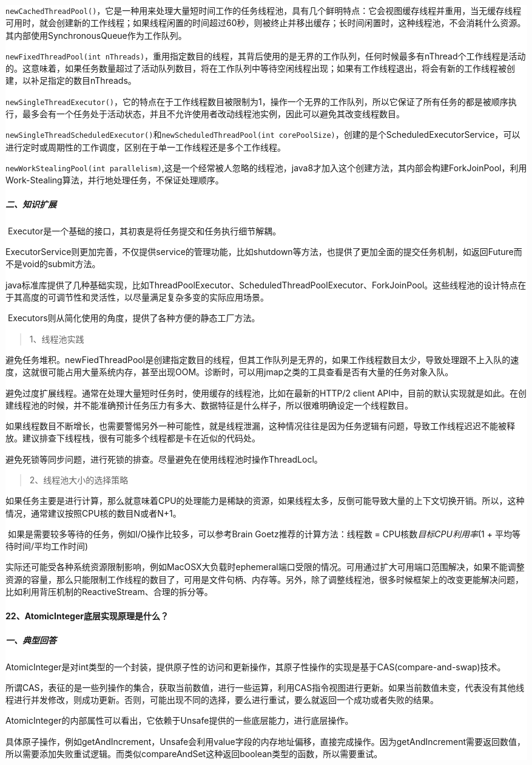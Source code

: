 ​	`newCachedThreadPool()`，它是一种用来处理大量短时间工作的任务线程池，具有几个鲜明特点：它会视图缓存线程并重用，当无缓存线程可用时，就会创建新的工作线程；如果线程闲置的时间超过60秒，则被终止并移出缓存；长时间闲置时，这种线程池，不会消耗什么资源。其内部使用SynchronousQueue作为工作队列。

​	`newFixedThreadPool(int nThreads)`，重用指定数目的线程，其背后使用的是无界的工作队列，任何时候最多有nThread个工作线程是活动的。这意味着，如果任务数量超过了活动队列数目，将在工作队列中等待空闲线程出现；如果有工作线程退出，将会有新的工作线程被创建，以补足指定的数目nThreads。

​	`newSingleThreadExecutor()`，它的特点在于工作线程数目被限制为1，操作一个无界的工作队列，所以它保证了所有任务的都是被顺序执行，最多会有一个任务处于活动状态，并且不允许使用者改动线程池实例，因此可以避免其改变线程数目。

​	`newSingleThreadScheduledExecutor()`和`newScheduledThreadPool(int corePoolSize)`，创建的是个ScheduledExecutorService，可以进行定时或周期性的工作调度，区别在于单一工作线程还是多个工作线程。

​	`newWorkStealingPool(int parallelism)`,这是一个经常被人忽略的线程池，java8才加入这个创建方法，其内部会构建ForkJoinPool，利用Work-Stealing算法，并行地处理任务，不保证处理顺序。

##### 二、知识扩展

​	Executor是一个基础的接口，其初衷是将任务提交和任务执行细节解耦。

​	ExecutorService则更加完善，不仅提供service的管理功能，比如shutdown等方法，也提供了更加全面的提交任务机制，如返回Future而不是void的submit方法。

​	java标准库提供了几种基础实现，比如ThreadPoolExecutor、ScheduledThreadPoolExecutor、ForkJoinPool。这些线程池的设计特点在于其高度的可调节性和灵活性，以尽量满足复杂多变的实际应用场景。

​	Executors则从简化使用的角度，提供了各种方便的静态工厂方法。

> 1、线程池实践

​	避免任务堆积。newFiedThreadPool是创建指定数目的线程，但其工作队列是无界的，如果工作线程数目太少，导致处理跟不上入队的速度，这就很可能占用大量系统内存，甚至出现OOM。诊断时，可以用jmap之类的工具查看是否有大量的任务对象入队。

​	避免过度扩展线程。通常在处理大量短时任务时，使用缓存的线程池，比如在最新的HTTP/2 client API中，目前的默认实现就是如此。在创建线程池的时候，并不能准确预计任务压力有多大、数据特征是什么样子，所以很难明确设定一个线程数目。

​	如果线程数目不断增长，也需要警惕另外一种可能性，就是线程泄漏，这种情况往往是因为任务逻辑有问题，导致工作线程迟迟不能被释放。建议排查下线程栈，很有可能多个线程都是卡在近似的代码处。

​	避免死锁等同步问题，进行死锁的排查。尽量避免在使用线程池时操作ThreadLocl。

> 2、线程池大小的选择策略

​	如果任务主要是进行计算，那么就意味着CPU的处理能力是稀缺的资源，如果线程太多，反倒可能导致大量的上下文切换开销。所以，这种情况，通常建议按照CPU核的数目N或者N+1。

​	如果是需要较多等待的任务，例如I/O操作比较多，可以参考Brain Goetz推荐的计算方法：线程数 = CPU核数*目标CPU利用率*(1 + 平均等待时间/平均工作时间)

​	实际还可能受各种系统资源限制影响，例如MacOSX大负载时ephemeral端口受限的情况。可用通过扩大可用端口范围解决，如果不能调整资源的容量，那么只能限制工作线程的数目了，可用是文件句柄、内存等。另外，除了调整线程池，很多时候框架上的改变更能解决问题，比如利用背压机制的ReactiveStream、合理的拆分等。

#### 22、AtomicInteger底层实现原理是什么？

##### 一、典型回答

​	AtomicInteger是对int类型的一个封装，提供原子性的访问和更新操作，其原子性操作的实现是基于CAS(compare-and-swap)技术。

​	所谓CAS，表征的是一些列操作的集合，获取当前数值，进行一些运算，利用CAS指令视图进行更新。如果当前数值未变，代表没有其他线程进行并发修改，则成功更新。否则，可能出现不同的选择，要么进行重试，要么就返回一个成功或者失败的结果。

​	AtomicInteger的内部属性可以看出，它依赖于Unsafe提供的一些底层能力，进行底层操作。

​	具体原子操作，例如getAndIncrement，Unsafe会利用value字段的内存地址偏移，直接完成操作。因为getAndIncrement需要返回数值，所以需要添加失败重试逻辑。而类似compareAndSet这种返回boolean类型的函数，所以需要重试。

